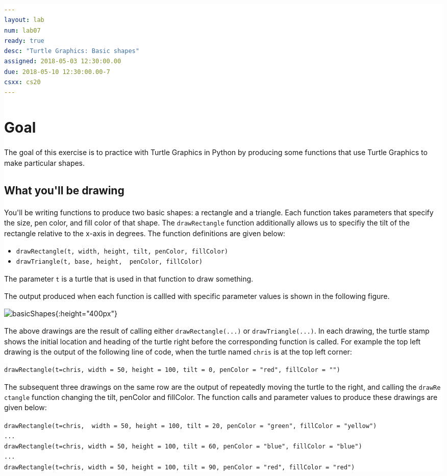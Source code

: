 ```yaml
---
layout: lab
num: lab07
ready: true
desc: "Turtle Graphics: Basic shapes"
assigned: 2018-05-03 12:30:00.00
due: 2018-05-10 12:30:00.00-7
csxx: cs20
---
```



Goal
====

The goal of this exercise is to practice with Turtle Graphics in
Python by producing some functions that use Turtle Graphics to make particular shapes.


What you'll be drawing
----------------------

You'll be writing functions to produce two basic shapes: a rectangle and a triangle. Each function takes parameters that specify the size, pen color, and fill color of that shape. The `drawRectangle` function additionally allows us to specifiy the tilt of the rectangle relative to the x-axis in degrees. The function definitions are given below:

-   `drawRectangle(t, width, height, tilt, penColor, fillColor)`
-   `drawTriangle(t, base, height,  penColor, fillColor)`

The parameter `t` is a turtle that is used in that function to draw something.

The output produced when each function is callled with specific parameter values is shown in the following figure.

![basicShapes](basicShapes.png){:height="400px"}

The above drawings are the result of calling either <code>drawRectangle(...)</code> or <code>drawTriangle(...)</code>. In each drawing, the turtle stamp shows the initial location and heading of the turtle right before the corresponding function is called. For example the top left drawing is the output of the following line of code, when the turtle named `chris` is at the top left corner:

```
drawRectangle(t=chris, width = 50, height = 100, tilt = 0, penColor = "red", fillColor = "")
```

The subsequent three drawings on the same row are the output of repeatedly moving the turtle to the right, and calling the <code>drawRectangle</code> function changing the tilt, penColor and fillColor. The function calls and parameter values to produce these drawings are given below:


```
drawRectangle(t=chris,  width = 50, height = 100, tilt = 20, penColor = "green", fillColor = "yellow")
...
drawRectangle(t=chris, width = 50, height = 100, tilt = 60, penColor = "blue", fillColor = "blue")
...
drawRectangle(t=chris, width = 50, height = 100, tilt = 90, penColor = "red", fillColor = "red")

```
